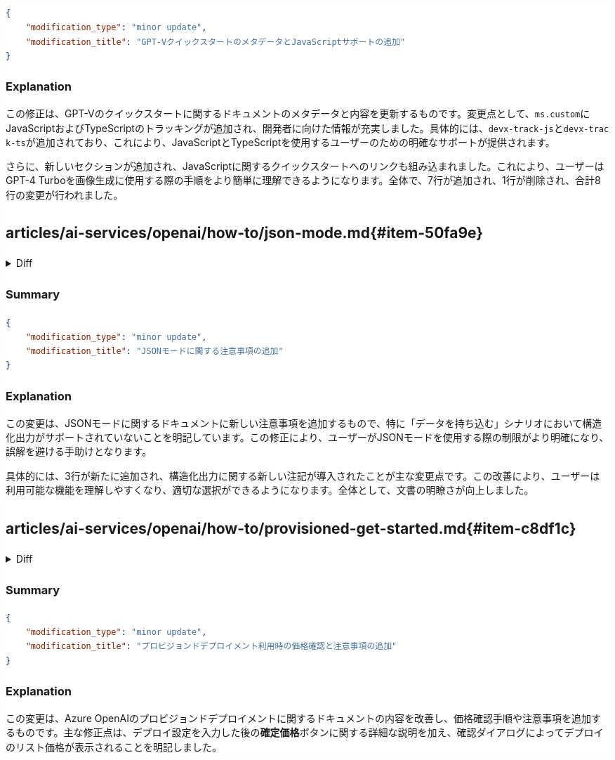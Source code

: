```json
{
    "modification_type": "minor update",
    "modification_title": "GPT-VクイックスタートのメタデータとJavaScriptサポートの追加"
}
```

### Explanation
この修正は、GPT-Vのクイックスタートに関するドキュメントのメタデータと内容を更新するものです。変更点として、`ms.custom`にJavaScriptおよびTypeScriptのトラッキングが追加され、開発者に向けた情報が充実しました。具体的には、`devx-track-js`と`devx-track-ts`が追加されており、これにより、JavaScriptとTypeScriptを使用するユーザーのための明確なサポートが提供されます。

さらに、新しいセクションが追加され、JavaScriptに関するクイックスタートへのリンクも組み込まれました。これにより、ユーザーはGPT-4 Turboを画像生成に使用する際の手順をより簡単に理解できるようになります。全体で、7行が追加され、1行が削除され、合計8行の変更が行われました。

## articles/ai-services/openai/how-to/json-mode.md{#item-50fa9e}

<details><summary>Diff</summary></details>

### Summary

```json
{
    "modification_type": "minor update",
    "modification_title": "JSONモードに関する注意事項の追加"
}
```

### Explanation
この変更は、JSONモードに関するドキュメントに新しい注意事項を追加するもので、特に「データを持ち込む」シナリオにおいて構造化出力がサポートされていないことを明記しています。この修正により、ユーザーがJSONモードを使用する際の制限がより明確になり、誤解を避ける手助けとなります。

具体的には、3行が新たに追加され、構造化出力に関する新しい注記が導入されたことが主な変更点です。この改善により、ユーザーは利用可能な機能を理解しやすくなり、適切な選択ができるようになります。全体として、文書の明瞭さが向上しました。

## articles/ai-services/openai/how-to/provisioned-get-started.md{#item-c8df1c}

<details><summary>Diff</summary></details>

### Summary

```json
{
    "modification_type": "minor update",
    "modification_title": "プロビジョンドデプロイメント利用時の価格確認と注意事項の追加"
}
```

### Explanation
この変更は、Azure OpenAIのプロビジョンドデプロイメントに関するドキュメントの内容を改善し、価格確認手順や注意事項を追加するものです。主な修正点は、デプロイ設定を入力した後の**確定価格**ボタンに関する詳細な説明を加え、確認ダイアログによってデプロイのリスト価格が表示されることを明記しました。
